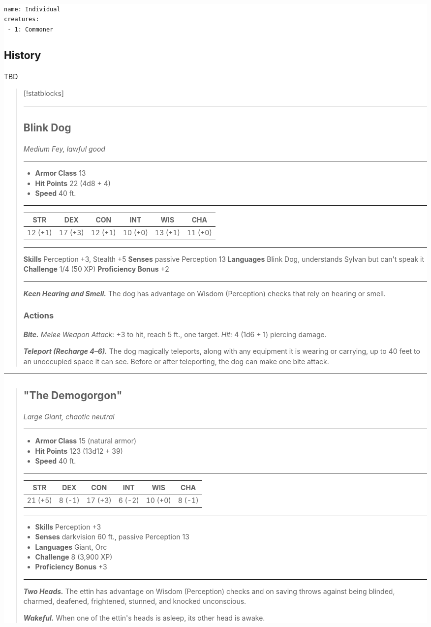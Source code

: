 ```encounter-table
name: Individual
creatures:
 - 1: Commoner
```

## History
TBD

>[!statblocks]
> ___
>## Blink Dog
>*Medium Fey, lawful good*
>___
>- **Armor Class** 13
>- **Hit Points** 22 (4d8 + 4)
>- **Speed** 40 ft.
>___
>|STR|DEX|CON|INT|WIS|CHA|
>|:---:|:---:|:---:|:---:|:---:|:---:|
>|12 (+1)|17 (+3)|12 (+1)|10 (+0)|13 (+1)|11 (+0)|
>___
> **Skills** Perception +3, Stealth +5
> **Senses** passive Perception 13
> **Languages** Blink Dog, understands Sylvan but can't speak it
> **Challenge** 1/4 (50 XP)
> **Proficiency Bonus** +2
>___
>***Keen Hearing and Smell.*** The dog has advantage on Wisdom (Perception) checks that rely on hearing or smell.  
>
>### Actions
>***Bite.*** *Melee Weapon Attack:* +3 to hit, reach 5 ft., one target. *Hit:* 4 (1d6 + 1) piercing damage.  
>
>***Teleport (Recharge 4–6).*** The dog magically teleports, along with any equipment it is wearing or carrying, up to 40 feet to an unoccupied space it can see. Before or after teleporting, the dog can make one bite attack.






___
>## "The Demogorgon"
>*Large Giant, chaotic neutral*
>___
>- **Armor Class** 15 (natural armor)
>- **Hit Points** 123 (13d12 + 39)
>- **Speed** 40 ft.
>___
>|STR|DEX|CON|INT|WIS|CHA|
>|:---:|:---:|:---:|:---:|:---:|:---:|
>|21 (+5)|8 (-1)|17 (+3)|6 (-2)|10 (+0)|8 (-1)|
>___
>- **Skills** Perception +3
>- **Senses** darkvision 60 ft., passive Perception 13
>- **Languages** Giant, Orc
>- **Challenge** 8 (3,900 XP)
>- **Proficiency Bonus** +3
>___
>***Two Heads.*** The ettin has advantage on Wisdom (Perception) checks and on saving throws against being blinded, charmed, deafened, frightened, stunned, and knocked unconscious.  
>
>***Wakeful.*** When one of the ettin's heads is asleep, its other head is awake.  